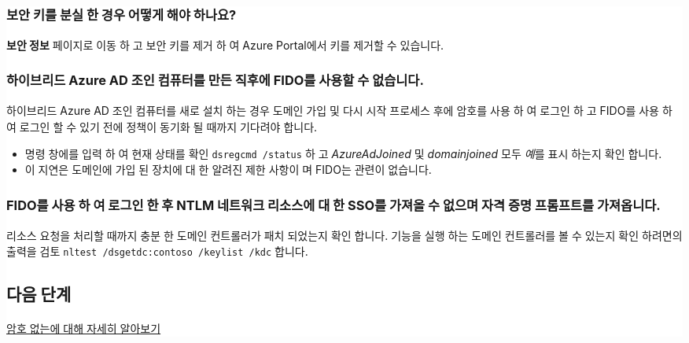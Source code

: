 ### <a name="what-do-i-do-if-i-lose-my-security-key"></a>보안 키를 분실 한 경우 어떻게 해야 하나요?

**보안 정보** 페이지로 이동 하 고 보안 키를 제거 하 여 Azure Portal에서 키를 제거할 수 있습니다.

### <a name="im-not-able-to-use-fido-immediately-after-i-create-a-hybrid-azure-ad-joined-machine"></a>하이브리드 Azure AD 조인 컴퓨터를 만든 직후에 FIDO를 사용할 수 없습니다.

하이브리드 Azure AD 조인 컴퓨터를 새로 설치 하는 경우 도메인 가입 및 다시 시작 프로세스 후에 암호를 사용 하 여 로그인 하 고 FIDO를 사용 하 여 로그인 할 수 있기 전에 정책이 동기화 될 때까지 기다려야 합니다.

- 명령 창에를 입력 하 여 현재 상태를 확인 `dsregcmd /status` 하 고 *AzureAdJoined* 및 *domainjoined* 모두 *예*를 표시 하는지 확인 합니다.
- 이 지연은 도메인에 가입 된 장치에 대 한 알려진 제한 사항이 며 FIDO는 관련이 없습니다.

### <a name="im-unable-to-get-sso-to-my-ntlm-network-resource-after-signing-in-with-fido-and-get-a-credential-prompt"></a>FIDO를 사용 하 여 로그인 한 후 NTLM 네트워크 리소스에 대 한 SSO를 가져올 수 없으며 자격 증명 프롬프트를 가져옵니다.

리소스 요청을 처리할 때까지 충분 한 도메인 컨트롤러가 패치 되었는지 확인 합니다. 기능을 실행 하는 도메인 컨트롤러를 볼 수 있는지 확인 하려면의 출력을 검토 `nltest /dsgetdc:contoso /keylist /kdc` 합니다.

## <a name="next-steps"></a>다음 단계

[암호 없는에 대해 자세히 알아보기](concept-authentication-passwordless.md)